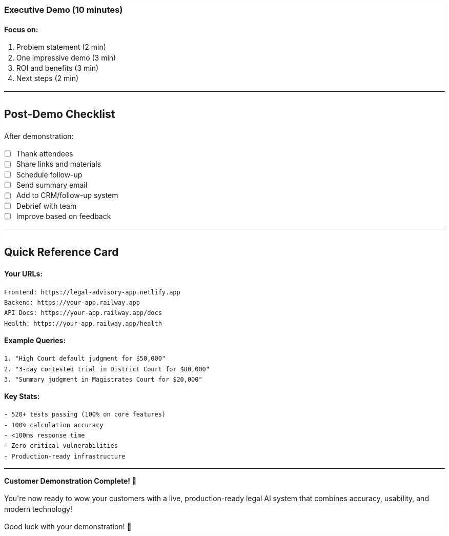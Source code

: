 ### Executive Demo (10 minutes)

**Focus on:**
1. Problem statement (2 min)
2. One impressive demo (3 min)
3. ROI and benefits (3 min)
4. Next steps (2 min)

---

## Post-Demo Checklist

After demonstration:

- [ ] Thank attendees
- [ ] Share links and materials
- [ ] Schedule follow-up
- [ ] Send summary email
- [ ] Add to CRM/follow-up system
- [ ] Debrief with team
- [ ] Improve based on feedback

---

## Quick Reference Card

**Your URLs:**
```
Frontend: https://legal-advisory-app.netlify.app
Backend: https://your-app.railway.app
API Docs: https://your-app.railway.app/docs
Health: https://your-app.railway.app/health
```

**Example Queries:**
```
1. "High Court default judgment for $50,000"
2. "3-day contested trial in District Court for $80,000"
3. "Summary judgment in Magistrates Court for $20,000"
```

**Key Stats:**
```
- 520+ tests passing (100% on core features)
- 100% calculation accuracy
- <100ms response time
- Zero critical vulnerabilities
- Production-ready infrastructure
```

---

**Customer Demonstration Complete! 🎉**

You're now ready to wow your customers with a live, production-ready legal AI system that combines accuracy, usability, and modern technology!

Good luck with your demonstration! 🚀
